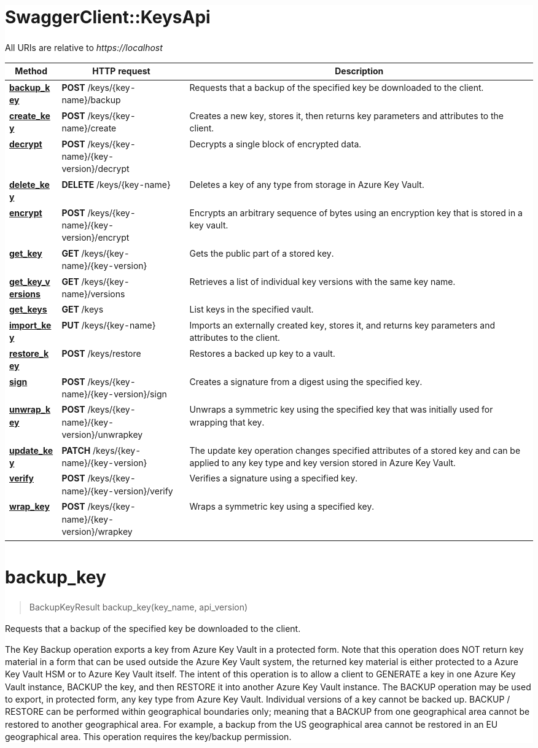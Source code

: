 # SwaggerClient::KeysApi

All URIs are relative to *https://localhost*

Method | HTTP request | Description
------------- | ------------- | -------------
[**backup_key**](KeysApi.md#backup_key) | **POST** /keys/{key-name}/backup | Requests that a backup of the specified key be downloaded to the client.
[**create_key**](KeysApi.md#create_key) | **POST** /keys/{key-name}/create | Creates a new key, stores it, then returns key parameters and attributes to the client.
[**decrypt**](KeysApi.md#decrypt) | **POST** /keys/{key-name}/{key-version}/decrypt | Decrypts a single block of encrypted data.
[**delete_key**](KeysApi.md#delete_key) | **DELETE** /keys/{key-name} | Deletes a key of any type from storage in Azure Key Vault.
[**encrypt**](KeysApi.md#encrypt) | **POST** /keys/{key-name}/{key-version}/encrypt | Encrypts an arbitrary sequence of bytes using an encryption key that is stored in a key vault.
[**get_key**](KeysApi.md#get_key) | **GET** /keys/{key-name}/{key-version} | Gets the public part of a stored key.
[**get_key_versions**](KeysApi.md#get_key_versions) | **GET** /keys/{key-name}/versions | Retrieves a list of individual key versions with the same key name.
[**get_keys**](KeysApi.md#get_keys) | **GET** /keys | List keys in the specified vault.
[**import_key**](KeysApi.md#import_key) | **PUT** /keys/{key-name} | Imports an externally created key, stores it, and returns key parameters and attributes to the client.
[**restore_key**](KeysApi.md#restore_key) | **POST** /keys/restore | Restores a backed up key to a vault.
[**sign**](KeysApi.md#sign) | **POST** /keys/{key-name}/{key-version}/sign | Creates a signature from a digest using the specified key.
[**unwrap_key**](KeysApi.md#unwrap_key) | **POST** /keys/{key-name}/{key-version}/unwrapkey | Unwraps a symmetric key using the specified key that was initially used for wrapping that key.
[**update_key**](KeysApi.md#update_key) | **PATCH** /keys/{key-name}/{key-version} | The update key operation changes specified attributes of a stored key and can be applied to any key type and key version stored in Azure Key Vault.
[**verify**](KeysApi.md#verify) | **POST** /keys/{key-name}/{key-version}/verify | Verifies a signature using a specified key.
[**wrap_key**](KeysApi.md#wrap_key) | **POST** /keys/{key-name}/{key-version}/wrapkey | Wraps a symmetric key using a specified key.


# **backup_key**
> BackupKeyResult backup_key(key_name, api_version)

Requests that a backup of the specified key be downloaded to the client.

The Key Backup operation exports a key from Azure Key Vault in a protected form. Note that this operation does NOT return key material in a form that can be used outside the Azure Key Vault system, the returned key material is either protected to a Azure Key Vault HSM or to Azure Key Vault itself. The intent of this operation is to allow a client to GENERATE a key in one Azure Key Vault instance, BACKUP the key, and then RESTORE it into another Azure Key Vault instance. The BACKUP operation may be used to export, in protected form, any key type from Azure Key Vault. Individual versions of a key cannot be backed up. BACKUP / RESTORE can be performed within geographical boundaries only; meaning that a BACKUP from one geographical area cannot be restored to another geographical area. For example, a backup from the US geographical area cannot be restored in an EU geographical area. This operation requires the key/backup permission.

